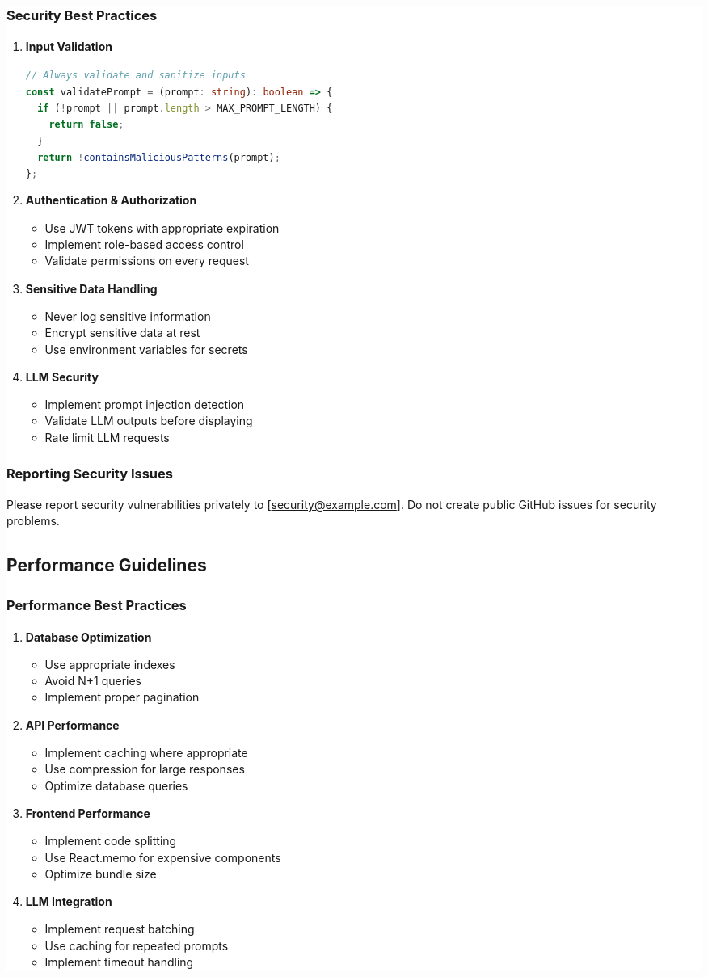 ### Security Best Practices

1. **Input Validation**
   ```typescript
   // Always validate and sanitize inputs
   const validatePrompt = (prompt: string): boolean => {
     if (!prompt || prompt.length > MAX_PROMPT_LENGTH) {
       return false;
     }
     return !containsMaliciousPatterns(prompt);
   };
   ```

2. **Authentication & Authorization**
   - Use JWT tokens with appropriate expiration
   - Implement role-based access control
   - Validate permissions on every request

3. **Sensitive Data Handling**
   - Never log sensitive information
   - Encrypt sensitive data at rest
   - Use environment variables for secrets

4. **LLM Security**
   - Implement prompt injection detection
   - Validate LLM outputs before displaying
   - Rate limit LLM requests

### Reporting Security Issues

Please report security vulnerabilities privately to [security@example.com]. Do not create public GitHub issues for security problems.

## Performance Guidelines

### Performance Best Practices

1. **Database Optimization**
   - Use appropriate indexes
   - Avoid N+1 queries
   - Implement proper pagination

2. **API Performance**
   - Implement caching where appropriate
   - Use compression for large responses
   - Optimize database queries

3. **Frontend Performance**
   - Implement code splitting
   - Use React.memo for expensive components
   - Optimize bundle size

4. **LLM Integration**
   - Implement request batching
   - Use caching for repeated prompts
   - Implement timeout handling
